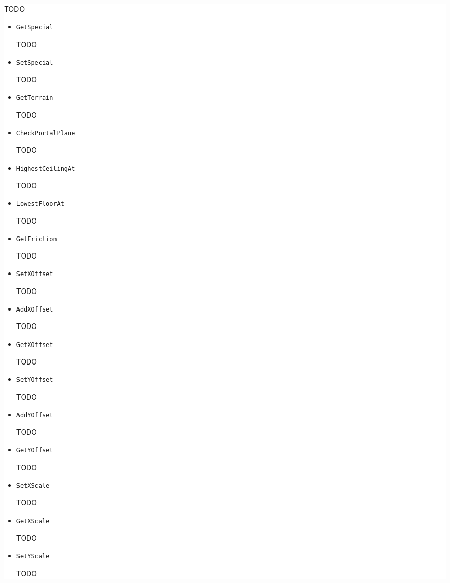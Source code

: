    TODO

- `GetSpecial`

   TODO

- `SetSpecial`

   TODO

- `GetTerrain`

   TODO

- `CheckPortalPlane`

   TODO

- `HighestCeilingAt`

   TODO

- `LowestFloorAt`

   TODO

- `GetFriction`

   TODO

- `SetXOffset`

   TODO

- `AddXOffset`

   TODO

- `GetXOffset`

   TODO

- `SetYOffset`

   TODO

- `AddYOffset`

   TODO

- `GetYOffset`

   TODO

- `SetXScale`

   TODO

- `GetXScale`

   TODO

- `SetYScale`

   TODO
